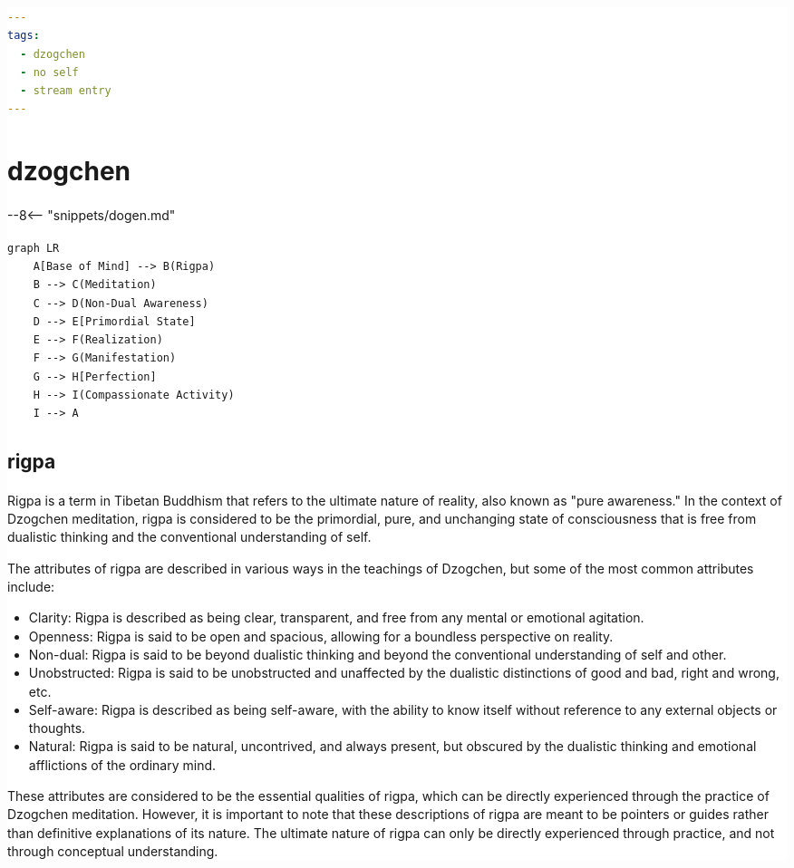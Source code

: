 ```yaml
---
tags:
  - dzogchen 
  - no self 
  - stream entry 
---
```

# dzogchen

--8<-- "snippets/dogen.md"

<iframe width="798" height="449" src="https://www.youtube.com/embed/5QYJ5mVrm7E" title="tulku urgyen rinpoche teaching non duality" frameborder="0" allow="accelerometer; autoplay; clipboard-write; encrypted-media; gyroscope; picture-in-picture; web-share" allowfullscreen></iframe>

```mermaid
graph LR
    A[Base of Mind] --> B(Rigpa)
    B --> C(Meditation)
    C --> D(Non-Dual Awareness)
    D --> E[Primordial State]
    E --> F(Realization)
    F --> G(Manifestation)
    G --> H[Perfection]
    H --> I(Compassionate Activity)
    I --> A
```

## rigpa

Rigpa is a term in Tibetan Buddhism that refers to the ultimate nature of reality, also known as "pure awareness." In the context of Dzogchen meditation, rigpa is considered to be the primordial, pure, and unchanging state of consciousness that is free from dualistic thinking and the conventional understanding of self.

The attributes of rigpa are described in various ways in the teachings of Dzogchen, but some of the most common attributes include:

- Clarity: Rigpa is described as being clear, transparent, and free from any mental or emotional agitation.
- Openness: Rigpa is said to be open and spacious, allowing for a boundless perspective on reality.
- Non-dual: Rigpa is said to be beyond dualistic thinking and beyond the conventional understanding of self and other.
- Unobstructed: Rigpa is said to be unobstructed and unaffected by the dualistic distinctions of good and bad, right and wrong, etc.
- Self-aware: Rigpa is described as being self-aware, with the ability to know itself without reference to any external objects or thoughts.
- Natural: Rigpa is said to be natural, uncontrived, and always present, but obscured by the dualistic thinking and emotional afflictions of the ordinary mind.

These attributes are considered to be the essential qualities of rigpa, which can be directly experienced through the practice of Dzogchen meditation. However, it is important to note that these descriptions of rigpa are meant to be pointers or guides rather than definitive explanations of its nature. The ultimate nature of rigpa can only be directly experienced through practice, and not through conceptual understanding.

